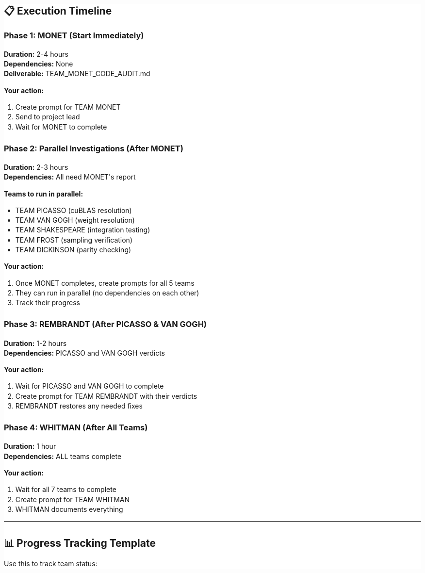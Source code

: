 ## 📋 Execution Timeline

### Phase 1: MONET (Start Immediately)
**Duration:** 2-4 hours  
**Dependencies:** None  
**Deliverable:** TEAM_MONET_CODE_AUDIT.md

**Your action:**
1. Create prompt for TEAM MONET
2. Send to project lead
3. Wait for MONET to complete

### Phase 2: Parallel Investigations (After MONET)
**Duration:** 2-3 hours  
**Dependencies:** All need MONET's report

**Teams to run in parallel:**
- TEAM PICASSO (cuBLAS resolution)
- TEAM VAN GOGH (weight resolution)
- TEAM SHAKESPEARE (integration testing)
- TEAM FROST (sampling verification)
- TEAM DICKINSON (parity checking)

**Your action:**
1. Once MONET completes, create prompts for all 5 teams
2. They can run in parallel (no dependencies on each other)
3. Track their progress

### Phase 3: REMBRANDT (After PICASSO & VAN GOGH)
**Duration:** 1-2 hours  
**Dependencies:** PICASSO and VAN GOGH verdicts

**Your action:**
1. Wait for PICASSO and VAN GOGH to complete
2. Create prompt for TEAM REMBRANDT with their verdicts
3. REMBRANDT restores any needed fixes

### Phase 4: WHITMAN (After All Teams)
**Duration:** 1 hour  
**Dependencies:** ALL teams complete

**Your action:**
1. Wait for all 7 teams to complete
2. Create prompt for TEAM WHITMAN
3. WHITMAN documents everything

---

## 📊 Progress Tracking Template

Use this to track team status:
